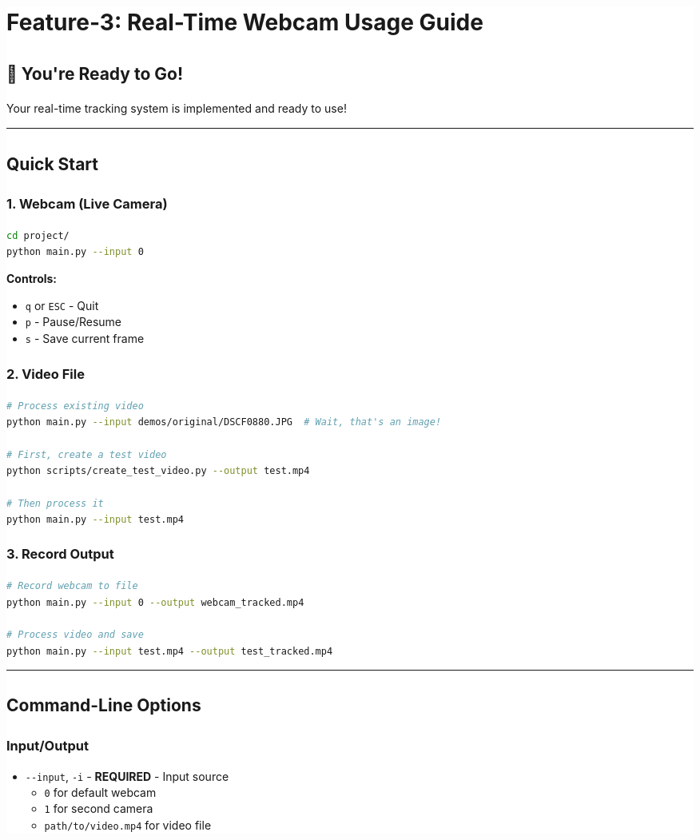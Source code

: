 # Feature-3: Real-Time Webcam Usage Guide

## 🎥 You're Ready to Go!

Your real-time tracking system is implemented and ready to use!

---

## Quick Start

### 1. Webcam (Live Camera)

```bash
cd project/
python main.py --input 0
```

**Controls:**
- `q` or `ESC` - Quit
- `p` - Pause/Resume
- `s` - Save current frame

### 2. Video File

```bash
# Process existing video
python main.py --input demos/original/DSCF0880.JPG  # Wait, that's an image!

# First, create a test video
python scripts/create_test_video.py --output test.mp4

# Then process it
python main.py --input test.mp4
```

### 3. Record Output

```bash
# Record webcam to file
python main.py --input 0 --output webcam_tracked.mp4

# Process video and save
python main.py --input test.mp4 --output test_tracked.mp4
```

---

## Command-Line Options

### Input/Output
- `--input`, `-i` - **REQUIRED** - Input source
  - `0` for default webcam
  - `1` for second camera
  - `path/to/video.mp4` for video file
